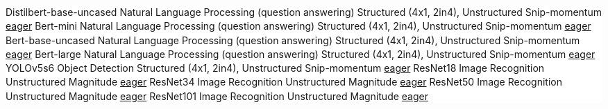   <tr>
    <td>Distilbert-base-uncased</td>
    <td>Natural Language Processing (question answering)</td>
    <td>Structured (4x1, 2in4), Unstructured</td>
    <td>Snip-momentum</td>
    <td><a href="./pytorch/nlp/huggingface_models/question-answering/pruning/eager">eager</a></td>
  </tr>
  <tr>
    <td>Bert-mini</td>
    <td>Natural Language Processing (question answering)</td>
    <td>Structured (4x1, 2in4), Unstructured</td>
    <td>Snip-momentum</td>
    <td><a href="./pytorch/nlp/huggingface_models/question-answering/pruning/eager">eager</a></td>
  </tr>
  <tr>
    <td>Bert-base-uncased</td>
    <td>Natural Language Processing (question answering)</td>
    <td>Structured (4x1, 2in4), Unstructured</td>
    <td>Snip-momentum</td>
    <td><a href="./pytorch/nlp/huggingface_models/question-answering/pruning/eager">eager</a></td>
  </tr>
  <tr>
    <td>Bert-large</td>
    <td>Natural Language Processing (question answering)</td>
    <td>Structured (4x1, 2in4), Unstructured</td>
    <td>Snip-momentum</td>
    <td><a href="./pytorch/nlp/huggingface_models/question-answering/pruning/eager">eager</a></td>
  </tr>
  <tr>
    <td>YOLOv5s6</td>
    <td>Object Detection</td>
    <td>Structured (4x1, 2in4), Unstructured</td>
    <td>Snip-momentum</td>
    <td><a href="./pytorch/object_detection/yolo_v5/pruning/eager">eager</a></td>
  </tr>
  <tr>
    <td>ResNet18</td>
    <td>Image Recognition</td>
    <td>Unstructured</td>
    <td>Magnitude</td>
    <td><a href="./pytorch/image_recognition/torchvision_models/pruning/magnitude/eager">eager</a></td>
  </tr>
  <tr>
    <td>ResNet34</td>
    <td>Image Recognition</td>
    <td>Unstructured</td>
    <td>Magnitude</td>
    <td><a href="./pytorch/image_recognition/torchvision_models/pruning/magnitude/eager">eager</a></td>
  </tr>
  <tr>
    <td>ResNet50</td>
    <td>Image Recognition</td>
    <td>Unstructured</td>
    <td>Magnitude</td>
    <td><a href="./pytorch/image_recognition/torchvision_models/pruning/magnitude/eager">eager</a></td>
  </tr>
  <tr>
    <td>ResNet101</td>
    <td>Image Recognition</td>
    <td>Unstructured</td>
    <td>Magnitude</td>
    <td><a href="./pytorch/image_recognition/torchvision_models/pruning/magnitude/eager">eager</a></td>
  </tr>
  <tr>